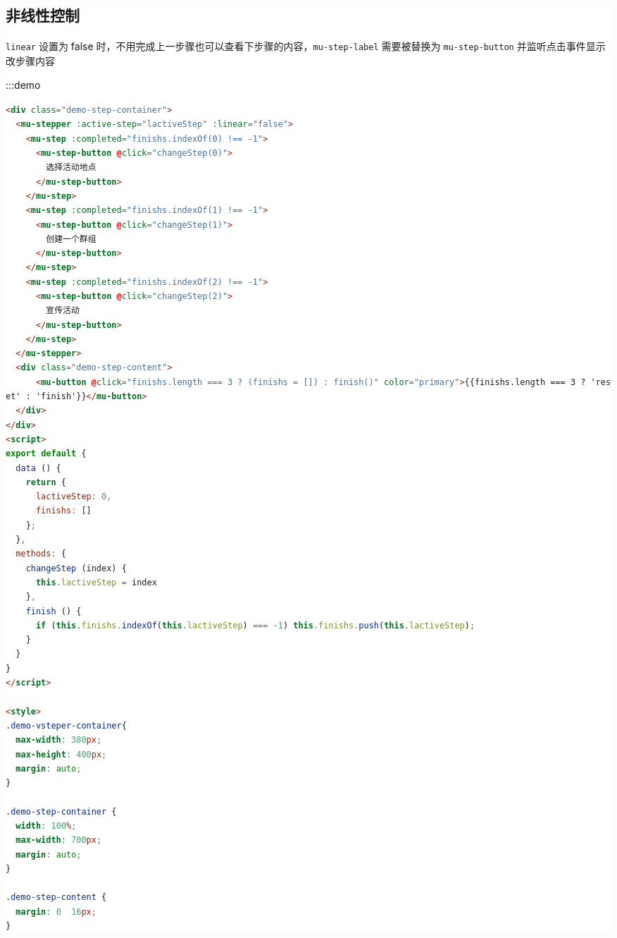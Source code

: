 ## 非线性控制

`linear` 设置为 false 时，不用完成上一步骤也可以查看下步骤的内容，`mu-step-label` 需要被替换为 `mu-step-button` 并监听点击事件显示改步骤内容

:::demo
```html
<div class="demo-step-container">
  <mu-stepper :active-step="lactiveStep" :linear="false">
    <mu-step :completed="finishs.indexOf(0) !== -1">
      <mu-step-button @click="changeStep(0)">
        选择活动地点
      </mu-step-button>
    </mu-step>
    <mu-step :completed="finishs.indexOf(1) !== -1">
      <mu-step-button @click="changeStep(1)">
        创建一个群组
      </mu-step-button>
    </mu-step>
    <mu-step :completed="finishs.indexOf(2) !== -1">
      <mu-step-button @click="changeStep(2)">
        宣传活动
      </mu-step-button>
    </mu-step>
  </mu-stepper>
  <div class="demo-step-content">
      <mu-button @click="finishs.length === 3 ? (finishs = []) : finish()" color="primary">{{finishs.length === 3 ? 'reset' : 'finish'}}</mu-button>
  </div>
</div>
<script>
export default {
  data () {
    return {
      lactiveStep: 0,
      finishs: []
    };
  },
  methods: {
    changeStep (index) {
      this.lactiveStep = index
    },
    finish () {
      if (this.finishs.indexOf(this.lactiveStep) === -1) this.finishs.push(this.lactiveStep);
    }
  }
}
</script>

<style>
.demo-vsteper-container{
  max-width: 380px;
  max-height: 400px;
  margin: auto;
}

.demo-step-container {
  width: 100%;
  max-width: 700px;
  margin: auto;
}

.demo-step-content {
  margin: 0  16px;
}
```